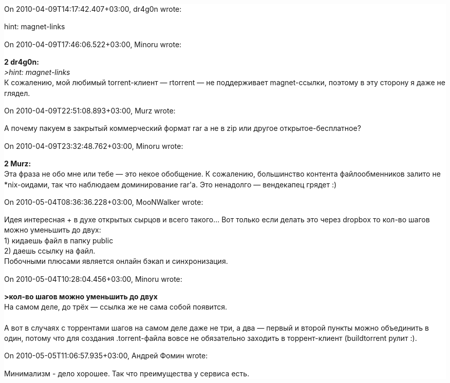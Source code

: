 <div class='hakyll-convert-comment'>
<p class='hakyll-convert-comment-date'>On 2010-04-09T14:17:42.407+03:00, dr4g0n wrote:</p>
<p class='hakyll-convert-comment-body'>
hint: magnet-links
</p>
</div>

<div class='hakyll-convert-comment'>
<p class='hakyll-convert-comment-date'>On 2010-04-09T17:46:06.522+03:00, Minoru wrote:</p>
<p class='hakyll-convert-comment-body'>
<b>2 dr4g0n:</b><br /><i>&gt;hint: magnet-links</i><br />К сожалению, мой любимый torrent-клиент — rtorrent — не поддерживает magnet-ссылки, поэтому в эту сторону я даже не глядел.
</p>
</div>

<div class='hakyll-convert-comment'>
<p class='hakyll-convert-comment-date'>On 2010-04-09T22:51:08.893+03:00, Murz wrote:</p>
<p class='hakyll-convert-comment-body'>
А почему пакуем в закрытый коммерческий формат rar а не в zip или другое открытое-бесплатное?
</p>
</div>

<div class='hakyll-convert-comment'>
<p class='hakyll-convert-comment-date'>On 2010-04-09T23:32:48.762+03:00, Minoru wrote:</p>
<p class='hakyll-convert-comment-body'>
<b>2 Murz:</b><br />Эта фраза не обо мне или тебе — это некое обобщение. К сожалению, большинство контента файлообменников залито не *nix-оидами, так что наблюдаем доминирование rar&#39;а. Это ненадолго — вендекапец грядет :)
</p>
</div>

<div class='hakyll-convert-comment'>
<p class='hakyll-convert-comment-date'>On 2010-05-04T08:36:36.228+03:00, MooNWalker wrote:</p>
<p class='hakyll-convert-comment-body'>
Идея интересная + в духе открытых сырцов и всего такого... Вот только если делать это через dropbox то кол-во шагов можно уменьшить до двух:<br />1) кидаешь файл в папку public<br />2) даешь ссылку на файл.<br />Побочными плюсами является онлайн бэкап и синхронизация.
</p>
</div>

<div class='hakyll-convert-comment'>
<p class='hakyll-convert-comment-date'>On 2010-05-04T10:28:04.456+03:00, Minoru wrote:</p>
<p class='hakyll-convert-comment-body'>
<b> &gt;кол-во шагов можно уменьшить до двух</b><br />На самом деле, до трёх — ссылка же не сама собой появится.<br /><br />А вот в случаях с торрентами шагов на самом деле даже не три, а два — первый и второй пункты можно объединить в один, потому что для создания .torrent-файла вовсе не обязательно заходить в торрент-клиент (buildtorrent рулит :).
</p>
</div>

<div class='hakyll-convert-comment'>
<p class='hakyll-convert-comment-date'>On 2010-05-05T11:06:57.935+03:00, Андрей Фомин wrote:</p>
<p class='hakyll-convert-comment-body'>
Минимализм - дело хорошее. Так что преимущества у сервиса есть.
</p>
</div>
